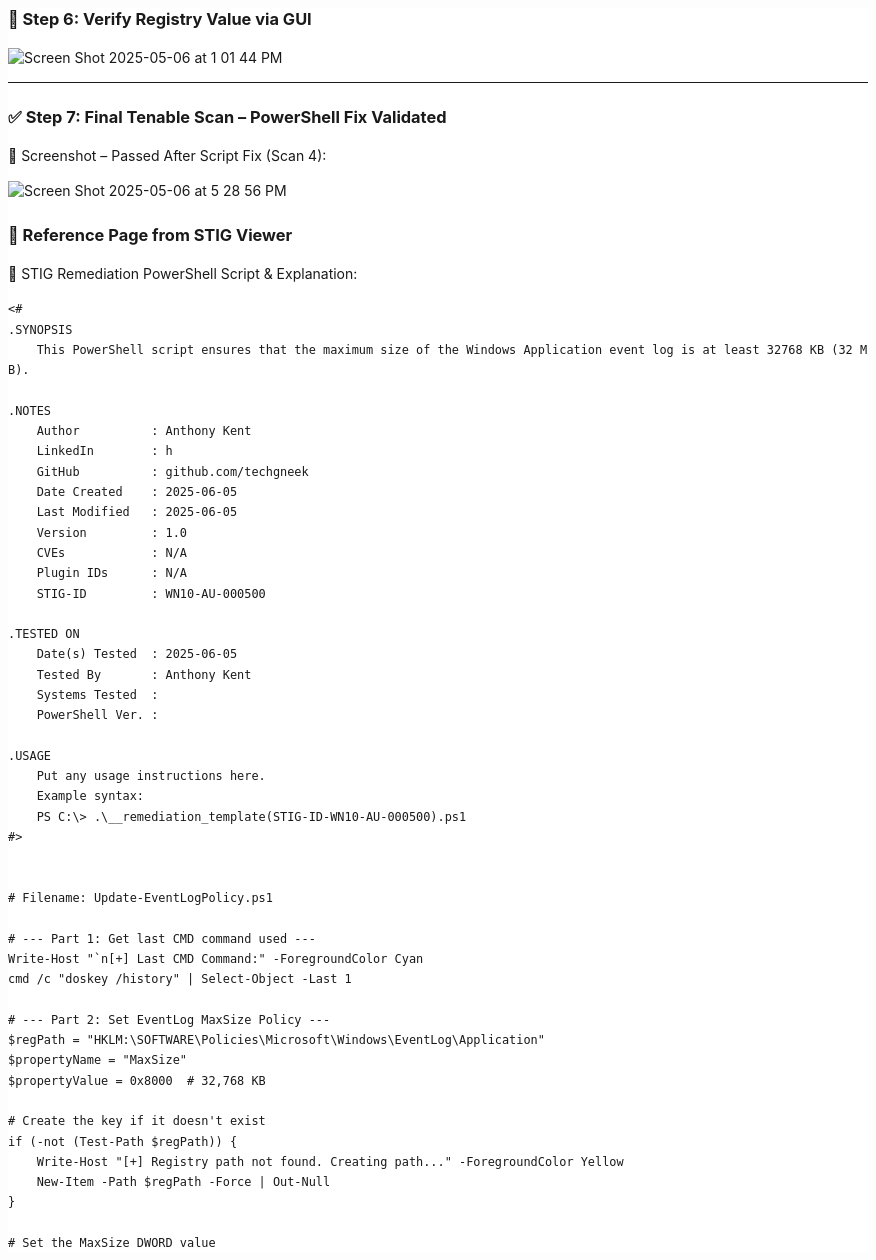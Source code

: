 ### 🔄 Step 6: Verify Registry Value via GUI

![Screen Shot 2025-05-06 at 1 01 44 PM](https://github.com/user-attachments/assets/da6424b8-e2a1-4fd7-9cb3-d638555ec3ac)

---

### ✅ Step 7: Final Tenable Scan – PowerShell Fix Validated

📸 Screenshot – Passed After Script Fix (Scan 4):

<img width="1717" alt="Screen Shot 2025-05-06 at 5 28 56 PM" src="https://github.com/user-attachments/assets/61507e62-f0f8-459f-b867-5d947309305e" />

### 🧠 Reference Page from STIG Viewer

📸 STIG Remediation PowerShell Script & Explanation:

```
<#
.SYNOPSIS
    This PowerShell script ensures that the maximum size of the Windows Application event log is at least 32768 KB (32 MB).

.NOTES
    Author          : Anthony Kent
    LinkedIn        : h
    GitHub          : github.com/techgneek
    Date Created    : 2025-06-05
    Last Modified   : 2025-06-05
    Version         : 1.0
    CVEs            : N/A
    Plugin IDs      : N/A
    STIG-ID         : WN10-AU-000500

.TESTED ON
    Date(s) Tested  : 2025-06-05
    Tested By       : Anthony Kent
    Systems Tested  : 
    PowerShell Ver. : 

.USAGE
    Put any usage instructions here.
    Example syntax:
    PS C:\> .\__remediation_template(STIG-ID-WN10-AU-000500).ps1 
#>


# Filename: Update-EventLogPolicy.ps1

# --- Part 1: Get last CMD command used ---
Write-Host "`n[+] Last CMD Command:" -ForegroundColor Cyan
cmd /c "doskey /history" | Select-Object -Last 1

# --- Part 2: Set EventLog MaxSize Policy ---
$regPath = "HKLM:\SOFTWARE\Policies\Microsoft\Windows\EventLog\Application"
$propertyName = "MaxSize"
$propertyValue = 0x8000  # 32,768 KB

# Create the key if it doesn't exist
if (-not (Test-Path $regPath)) {
    Write-Host "[+] Registry path not found. Creating path..." -ForegroundColor Yellow
    New-Item -Path $regPath -Force | Out-Null
}

# Set the MaxSize DWORD value
```